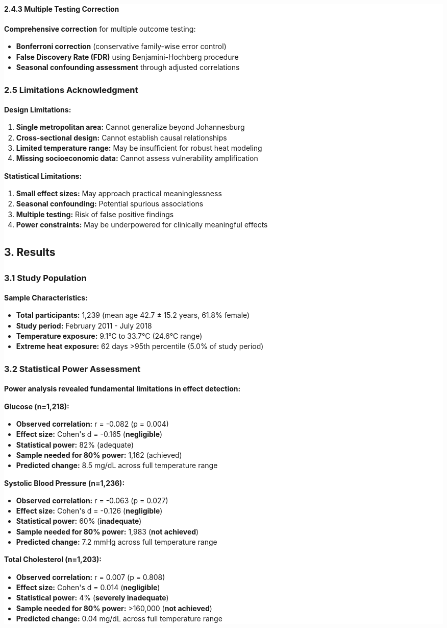 #### 2.4.3 Multiple Testing Correction

**Comprehensive correction** for multiple outcome testing:
- **Bonferroni correction** (conservative family-wise error control)
- **False Discovery Rate (FDR)** using Benjamini-Hochberg procedure
- **Seasonal confounding assessment** through adjusted correlations

### 2.5 Limitations Acknowledgment

**Design Limitations:**
1. **Single metropolitan area:** Cannot generalize beyond Johannesburg
2. **Cross-sectional design:** Cannot establish causal relationships
3. **Limited temperature range:** May be insufficient for robust heat modeling
4. **Missing socioeconomic data:** Cannot assess vulnerability amplification

**Statistical Limitations:**
1. **Small effect sizes:** May approach practical meaninglessness
2. **Seasonal confounding:** Potential spurious associations
3. **Multiple testing:** Risk of false positive findings
4. **Power constraints:** May be underpowered for clinically meaningful effects

## 3. Results

### 3.1 Study Population

**Sample Characteristics:**
- **Total participants:** 1,239 (mean age 42.7 ± 15.2 years, 61.8% female)
- **Study period:** February 2011 - July 2018
- **Temperature exposure:** 9.1°C to 33.7°C (24.6°C range)
- **Extreme heat exposure:** 62 days >95th percentile (5.0% of study period)

### 3.2 Statistical Power Assessment

**Power analysis revealed fundamental limitations in effect detection:**

**Glucose (n=1,218):**
- **Observed correlation:** r = -0.082 (p = 0.004)
- **Effect size:** Cohen's d = -0.165 (**negligible**)
- **Statistical power:** 82% (adequate)
- **Sample needed for 80% power:** 1,162 (achieved)
- **Predicted change:** 8.5 mg/dL across full temperature range

**Systolic Blood Pressure (n=1,236):**
- **Observed correlation:** r = -0.063 (p = 0.027)
- **Effect size:** Cohen's d = -0.126 (**negligible**)
- **Statistical power:** 60% (**inadequate**)
- **Sample needed for 80% power:** 1,983 (**not achieved**)
- **Predicted change:** 7.2 mmHg across full temperature range

**Total Cholesterol (n=1,203):**
- **Observed correlation:** r = 0.007 (p = 0.808)
- **Effect size:** Cohen's d = 0.014 (**negligible**)
- **Statistical power:** 4% (**severely inadequate**)
- **Sample needed for 80% power:** >160,000 (**not achieved**)
- **Predicted change:** 0.04 mg/dL across full temperature range
